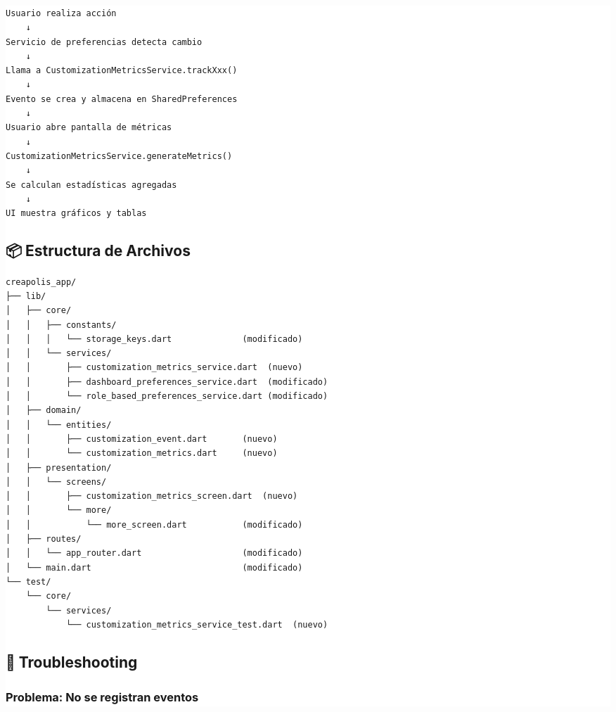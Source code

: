 ```
Usuario realiza acción
    ↓
Servicio de preferencias detecta cambio
    ↓
Llama a CustomizationMetricsService.trackXxx()
    ↓
Evento se crea y almacena en SharedPreferences
    ↓
Usuario abre pantalla de métricas
    ↓
CustomizationMetricsService.generateMetrics()
    ↓
Se calculan estadísticas agregadas
    ↓
UI muestra gráficos y tablas
```

## 📦 Estructura de Archivos

```
creapolis_app/
├── lib/
│   ├── core/
│   │   ├── constants/
│   │   │   └── storage_keys.dart              (modificado)
│   │   └── services/
│   │       ├── customization_metrics_service.dart  (nuevo)
│   │       ├── dashboard_preferences_service.dart  (modificado)
│   │       └── role_based_preferences_service.dart (modificado)
│   ├── domain/
│   │   └── entities/
│   │       ├── customization_event.dart       (nuevo)
│   │       └── customization_metrics.dart     (nuevo)
│   ├── presentation/
│   │   └── screens/
│   │       ├── customization_metrics_screen.dart  (nuevo)
│   │       └── more/
│   │           └── more_screen.dart           (modificado)
│   ├── routes/
│   │   └── app_router.dart                    (modificado)
│   └── main.dart                              (modificado)
└── test/
    └── core/
        └── services/
            └── customization_metrics_service_test.dart  (nuevo)
```

## 🐛 Troubleshooting

### Problema: No se registran eventos
